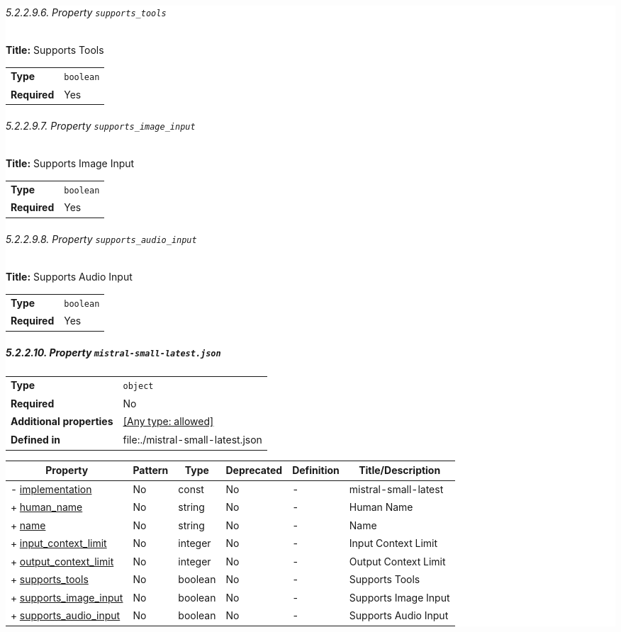###### <a name="llm_unit_anyOf_i0_model_anyOf_i8_supports_tools"></a>5.2.2.9.6. Property `supports_tools`

**Title:** Supports Tools

|              |           |
| ------------ | --------- |
| **Type**     | `boolean` |
| **Required** | Yes       |

###### <a name="llm_unit_anyOf_i0_model_anyOf_i8_supports_image_input"></a>5.2.2.9.7. Property `supports_image_input`

**Title:** Supports Image Input

|              |           |
| ------------ | --------- |
| **Type**     | `boolean` |
| **Required** | Yes       |

###### <a name="llm_unit_anyOf_i0_model_anyOf_i8_supports_audio_input"></a>5.2.2.9.8. Property `supports_audio_input`

**Title:** Supports Audio Input

|              |           |
| ------------ | --------- |
| **Type**     | `boolean` |
| **Required** | Yes       |

##### <a name="llm_unit_anyOf_i0_model_anyOf_i9"></a>5.2.2.10. Property `mistral-small-latest.json`

|                           |                                                                           |
| ------------------------- | ------------------------------------------------------------------------- |
| **Type**                  | `object`                                                                  |
| **Required**              | No                                                                        |
| **Additional properties** | [[Any type: allowed]](# "Additional Properties of any type are allowed.") |
| **Defined in**            | file:./mistral-small-latest.json                                          |

| Property                                                                          | Pattern | Type    | Deprecated | Definition | Title/Description    |
| --------------------------------------------------------------------------------- | ------- | ------- | ---------- | ---------- | -------------------- |
| - [implementation](#llm_unit_anyOf_i0_model_anyOf_i9_implementation )             | No      | const   | No         | -          | mistral-small-latest |
| + [human_name](#llm_unit_anyOf_i0_model_anyOf_i9_human_name )                     | No      | string  | No         | -          | Human Name           |
| + [name](#llm_unit_anyOf_i0_model_anyOf_i9_name )                                 | No      | string  | No         | -          | Name                 |
| + [input_context_limit](#llm_unit_anyOf_i0_model_anyOf_i9_input_context_limit )   | No      | integer | No         | -          | Input Context Limit  |
| + [output_context_limit](#llm_unit_anyOf_i0_model_anyOf_i9_output_context_limit ) | No      | integer | No         | -          | Output Context Limit |
| + [supports_tools](#llm_unit_anyOf_i0_model_anyOf_i9_supports_tools )             | No      | boolean | No         | -          | Supports Tools       |
| + [supports_image_input](#llm_unit_anyOf_i0_model_anyOf_i9_supports_image_input ) | No      | boolean | No         | -          | Supports Image Input |
| + [supports_audio_input](#llm_unit_anyOf_i0_model_anyOf_i9_supports_audio_input ) | No      | boolean | No         | -          | Supports Audio Input |
